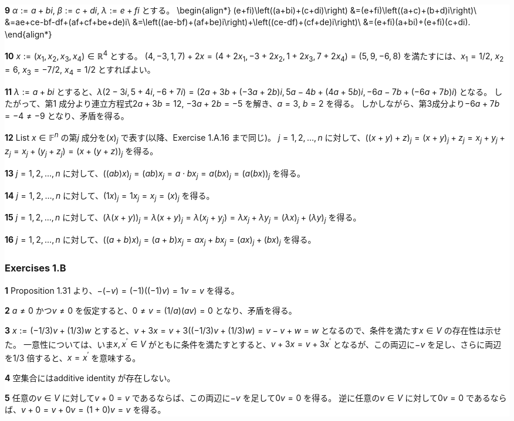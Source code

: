 **9**
$\alpha:=a+bi$, $\beta:=c+di$, $\lambda:=e+fi$ とする。
\begin{align*}
(e+fi)\left((a+bi)+(c+di)\right)
&=(e+fi)\left((a+c)+(b+d)i\right)\\
&=ae+ce-bf-df+(af+cf+be+de)i\\
&=\left((ae-bf)+(af+be)i\right)+\left((ce-df)+(cf+de)i\right)\\
&=(e+fi)(a+bi)+(e+fi)(c+di).
\end{align*}

**10**
$x:=(x_1,x_2,x_3,x_4)\in\mathbb{R}^4$ とする。
$(4,-3,1,7)+2x=(4+2x_1,-3+2x_2,1+2x_3,7+2x_4)=(5,9,-6,8)$ を満たすには、$x_1=1/2$, $x_2=6$, $x_3=-7/2$, $x_4=1/2$ とすればよい。

**11**
$\lambda:=a+bi$ とすると、$\lambda(2-3i,5+4i,-6+7i)=(2a+3b+(-3a+2b)i,5a-4b+(4a+5b)i,-6a-7b+(-6a+7b)i)$ となる。
したがって、第1 成分より連立方程式$2a+3b=12$, $-3a+2b=-5$ を解き、$a=3$, $b=2$ を得る。
しかしながら、第3成分より$-6a+7b=-4\neq -9$ となり、矛盾を得る。

**12**
List $x\in\mathbb{F}^n$ の第$j$ 成分を$(x)_j$ で表す(以降、Exercise 1.A.16 まで同じ)。
$j=1,2,\ldots,n$ に対して、$((x+y)+z)_j=(x+y)_j+z_j=x_j+y_j+z_j=x_j+(y_j+z_j)=(x+(y+z))_j$ を得る。

**13**
$j=1,2,\ldots,n$ に対して、$((ab)x)_j=(ab)x_j=a\cdot bx_j=a(bx)_j=(a(bx))_j$ を得る。

**14**
$j=1,2,\ldots,n$ に対して、$(1x)_j=1x_j=x_j=(x)_j$ を得る。

**15**
$j=1,2,\ldots,n$ に対して、$(\lambda(x+y))_j=\lambda(x+y)_j=\lambda(x_j+y_j)=\lambda x_j+\lambda y_j=(\lambda x)_j+(\lambda y)_j$ を得る。

**16**
$j=1,2,\ldots,n$ に対して、$((a+b)x)_j=(a+b)x_j=ax_j+bx_j=(ax)_j+(bx)_j$ を得る。


### Exercises 1.B
**1**
Proposition 1.31 より、$-(-v)=(-1)((-1)v)=1v=v$ を得る。

**2**
$a\neq 0$ かつ$v\neq 0$ を仮定すると、$0\neq v=(1/a)(av)=0$ となり、矛盾を得る。

**3**
$x:=(-1/3)v+(1/3)w$ とすると、$v+3x=v+3((-1/3)v+(1/3)w)=v-v+w=w$ となるので、条件を満たす$x\in V$ の存在性は示せた。
一意性については、いま$x,x^\prime\in V$ がともに条件を満たすとすると、$v+3x=v+3x^\prime$ となるが、この両辺に$-v$ を足し、さらに両辺を$1/3$ 倍すると、$x=x^\prime$ を意味する。

**4**
空集合にはadditive identity が存在しない。

**5**
任意の$v\in V$ に対して$v+0=v$ であるならば、この両辺に$-v$ を足して$0v=0$ を得る。
逆に任意の$v\in V$ に対して$0v=0$ であるならば、$v+0=v+0v=(1+0)v=v$ を得る。
